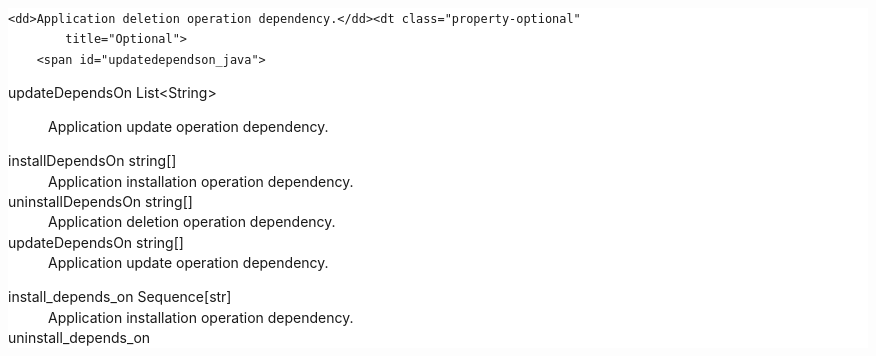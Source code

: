     <dd>Application deletion operation dependency.</dd><dt class="property-optional"
            title="Optional">
        <span id="updatedependson_java">
<a data-swiftype-name="resource-property" data-swiftype-type="text" href="#updatedependson_java" style="color: inherit; text-decoration: inherit;">update<wbr>Depends<wbr>On</a>
</span>
        <span class="property-indicator"></span>
        <span class="property-type">List&lt;String&gt;</span>
    </dt>
    <dd>Application update operation dependency.</dd></dl>
</pulumi-choosable>
</div>

<div>
<pulumi-choosable type="language" values="javascript,typescript">
<dl class="resources-properties"><dt class="property-optional"
            title="Optional">
        <span id="installdependson_nodejs">
<a data-swiftype-name="resource-property" data-swiftype-type="text" href="#installdependson_nodejs" style="color: inherit; text-decoration: inherit;">install<wbr>Depends<wbr>On</a>
</span>
        <span class="property-indicator"></span>
        <span class="property-type">string[]</span>
    </dt>
    <dd>Application installation operation dependency.</dd><dt class="property-optional"
            title="Optional">
        <span id="uninstalldependson_nodejs">
<a data-swiftype-name="resource-property" data-swiftype-type="text" href="#uninstalldependson_nodejs" style="color: inherit; text-decoration: inherit;">uninstall<wbr>Depends<wbr>On</a>
</span>
        <span class="property-indicator"></span>
        <span class="property-type">string[]</span>
    </dt>
    <dd>Application deletion operation dependency.</dd><dt class="property-optional"
            title="Optional">
        <span id="updatedependson_nodejs">
<a data-swiftype-name="resource-property" data-swiftype-type="text" href="#updatedependson_nodejs" style="color: inherit; text-decoration: inherit;">update<wbr>Depends<wbr>On</a>
</span>
        <span class="property-indicator"></span>
        <span class="property-type">string[]</span>
    </dt>
    <dd>Application update operation dependency.</dd></dl>
</pulumi-choosable>
</div>

<div>
<pulumi-choosable type="language" values="python">
<dl class="resources-properties"><dt class="property-optional"
            title="Optional">
        <span id="install_depends_on_python">
<a data-swiftype-name="resource-property" data-swiftype-type="text" href="#install_depends_on_python" style="color: inherit; text-decoration: inherit;">install_<wbr>depends_<wbr>on</a>
</span>
        <span class="property-indicator"></span>
        <span class="property-type">Sequence[str]</span>
    </dt>
    <dd>Application installation operation dependency.</dd><dt class="property-optional"
            title="Optional">
        <span id="uninstall_depends_on_python">
<a data-swiftype-name="resource-property" data-swiftype-type="text" href="#uninstall_depends_on_python" style="color: inherit; text-decoration: inherit;">uninstall_<wbr>depends_<wbr>on</a>
</span>
        <span class="property-indicator"></span>